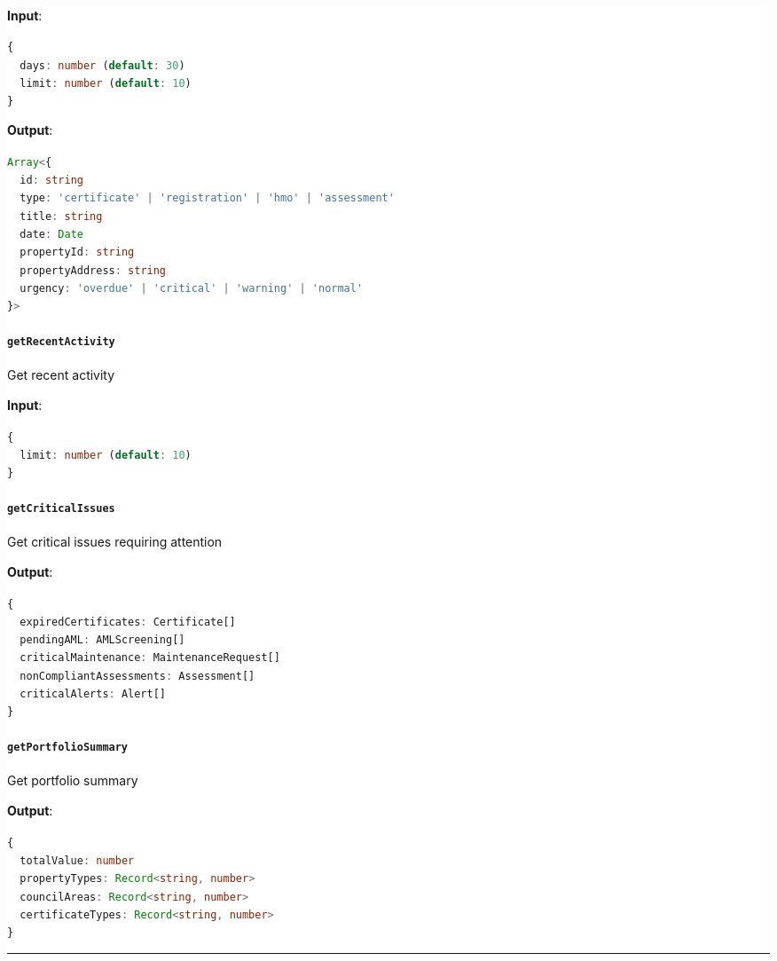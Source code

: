 **Input**:
```typescript
{
  days: number (default: 30)
  limit: number (default: 10)
}
```

**Output**:
```typescript
Array<{
  id: string
  type: 'certificate' | 'registration' | 'hmo' | 'assessment'
  title: string
  date: Date
  propertyId: string
  propertyAddress: string
  urgency: 'overdue' | 'critical' | 'warning' | 'normal'
}>
```

#### `getRecentActivity`
Get recent activity

**Input**:
```typescript
{
  limit: number (default: 10)
}
```

#### `getCriticalIssues`
Get critical issues requiring attention

**Output**:
```typescript
{
  expiredCertificates: Certificate[]
  pendingAML: AMLScreening[]
  criticalMaintenance: MaintenanceRequest[]
  nonCompliantAssessments: Assessment[]
  criticalAlerts: Alert[]
}
```

#### `getPortfolioSummary`
Get portfolio summary

**Output**:
```typescript
{
  totalValue: number
  propertyTypes: Record<string, number>
  councilAreas: Record<string, number>
  certificateTypes: Record<string, number>
}
```

---